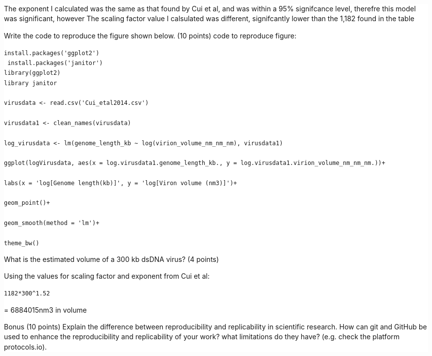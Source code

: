 The exponent I calculated was the same as that found by Cui et al, and was within a 95% signifcance level, therefre this model was significant, however The scaling factor value I calsulated was different, signifcantly lower than the 1,182 found in the table

Write the code to reproduce the figure shown below. (10 points)
code to reproduce figure:
```
install.packages('ggplot2')
 install.packages('janitor')
library(ggplot2)
library janitor

virusdata <- read.csv('Cui_etal2014.csv')

virusdata1 <- clean_names(virusdata)

log_virusdata <- lm(genome_length_kb ~ log(virion_volume_nm_nm_nm), virusdata1)

ggplot(logVirusdata, aes(x = log.virusdata1.genome_length_kb., y = log.virusdata1.virion_volume_nm_nm_nm.))+

labs(x = 'log[Genome length(kb)]', y = 'log[Viron volume (nm3)]')+

geom_point()+

geom_smooth(method = 'lm')+

theme_bw()
```
What is the estimated volume of a 300 kb dsDNA virus? (4 points)

Using the values for scaling factor and exponent from Cui et al:

```
1182*300^1.52
```
 =  6884015nm3 in volume

Bonus (10 points) Explain the difference between reproducibility and replicability in scientific research. How can git and GitHub be used to enhance the reproducibility and replicability of your work? what limitations do they have? (e.g. check the platform protocols.io).
